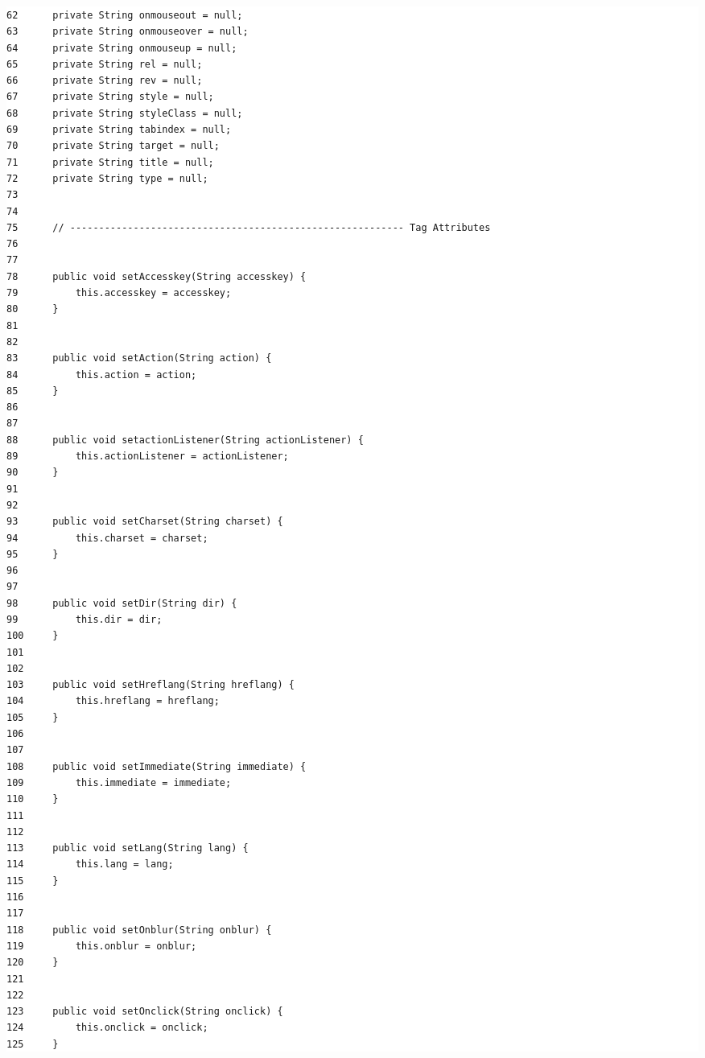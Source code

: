     62      private String onmouseout = null;
    63      private String onmouseover = null;
    64      private String onmouseup = null;
    65      private String rel = null;
    66      private String rev = null;
    67      private String style = null;
    68      private String styleClass = null;
    69      private String tabindex = null;
    70      private String target = null;
    71      private String title = null;
    72      private String type = null;
    73  
    74  
    75      // ---------------------------------------------------------- Tag Attributes
    76  
    77  
    78      public void setAccesskey(String accesskey) {
    79          this.accesskey = accesskey;
    80      }
    81  
    82  
    83      public void setAction(String action) {
    84          this.action = action;
    85      }
    86  
    87  
    88      public void setactionListener(String actionListener) {
    89          this.actionListener = actionListener;
    90      }
    91  
    92  
    93      public void setCharset(String charset) {
    94          this.charset = charset;
    95      }
    96  
    97  
    98      public void setDir(String dir) {
    99          this.dir = dir;
    100     }
    101 
    102 
    103     public void setHreflang(String hreflang) {
    104         this.hreflang = hreflang;
    105     }
    106 
    107 
    108     public void setImmediate(String immediate) {
    109         this.immediate = immediate;
    110     }
    111 
    112 
    113     public void setLang(String lang) {
    114         this.lang = lang;
    115     }
    116 
    117 
    118     public void setOnblur(String onblur) {
    119         this.onblur = onblur;
    120     }
    121 
    122 
    123     public void setOnclick(String onclick) {
    124         this.onclick = onclick;
    125     }